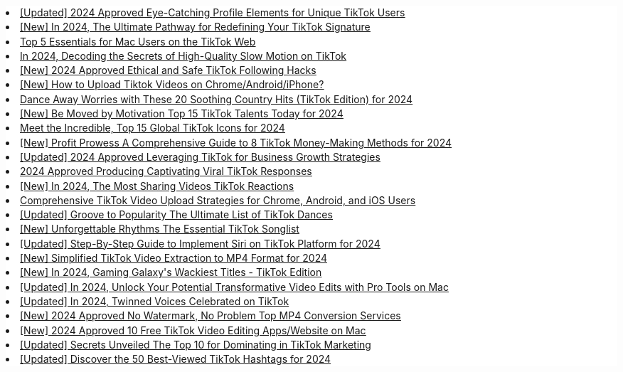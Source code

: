 <li><a href="https://tiktok-clips.techidaily.com/updated-2024-approved-eye-catching-profile-elements-for-unique-tiktok-users/"><u>[Updated] 2024 Approved  Eye-Catching Profile Elements for Unique TikTok Users</u></a></li>
<li><a href="https://tiktok-clips.techidaily.com/new-in-2024-the-ultimate-pathway-for-redefining-your-tiktok-signature/"><u>[New] In 2024, The Ultimate Pathway for Redefining Your TikTok Signature</u></a></li>
<li><a href="https://tiktok-clips.techidaily.com/top-5-essentials-for-mac-users-on-the-tiktok-web/"><u>Top 5 Essentials for Mac Users on the TikTok Web</u></a></li>
<li><a href="https://tiktok-clips.techidaily.com/in-2024-decoding-the-secrets-of-high-quality-slow-motion-on-tiktok/"><u>In 2024, Decoding the Secrets of High-Quality Slow Motion on TikTok</u></a></li>
<li><a href="https://tiktok-clips.techidaily.com/new-2024-approved-ethical-and-safe-tiktok-following-hacks/"><u>[New] 2024 Approved  Ethical and Safe TikTok Following Hacks</u></a></li>
<li><a href="https://tiktok-clips.techidaily.com/new-how-to-upload-tiktok-videos-on-chromeandroidiphone/"><u>[New] How to Upload Tiktok Videos on Chrome/Android/iPhone?</u></a></li>
<li><a href="https://tiktok-clips.techidaily.com/dance-away-worries-with-these-20-soothing-country-hits-tiktok-edition-for-2024/"><u>Dance Away Worries with These 20 Soothing Country Hits (TikTok Edition) for 2024</u></a></li>
<li><a href="https://tiktok-clips.techidaily.com/new-be-moved-by-motivation-top-15-tiktok-talents-today-for-2024/"><u>[New] Be Moved by Motivation  Top 15 TikTok Talents Today for 2024</u></a></li>
<li><a href="https://tiktok-clips.techidaily.com/meet-the-incredible-top-15-global-tiktok-icons-for-2024/"><u>Meet the Incredible, Top 15 Global TikTok Icons for 2024</u></a></li>
<li><a href="https://tiktok-clips.techidaily.com/new-profit-prowess-a-comprehensive-guide-to-8-tiktok-money-making-methods-for-2024/"><u>[New] Profit Prowess  A Comprehensive Guide to 8 TikTok Money-Making Methods for 2024</u></a></li>
<li><a href="https://tiktok-clips.techidaily.com/updated-2024-approved-leveraging-tiktok-for-business-growth-strategies/"><u>[Updated] 2024 Approved  Leveraging TikTok for Business Growth Strategies</u></a></li>
<li><a href="https://tiktok-clips.techidaily.com/2024-approved-producing-captivating-viral-tiktok-responses/"><u>2024 Approved  Producing Captivating Viral TikTok Responses</u></a></li>
<li><a href="https://tiktok-clips.techidaily.com/new-in-2024-the-most-sharing-videos-tiktok-reactions/"><u>[New] In 2024, The Most Sharing Videos  TikTok Reactions</u></a></li>
<li><a href="https://tiktok-clips.techidaily.com/comprehensive-tiktok-video-upload-strategies-for-chrome-android-and-ios-users/"><u>Comprehensive TikTok Video Upload Strategies for Chrome, Android, and iOS Users</u></a></li>
<li><a href="https://tiktok-clips.techidaily.com/updated-groove-to-popularity-the-ultimate-list-of-tiktok-dances/"><u>[Updated] Groove to Popularity  The Ultimate List of TikTok Dances</u></a></li>
<li><a href="https://tiktok-clips.techidaily.com/new-unforgettable-rhythms-the-essential-tiktok-songlist/"><u>[New] Unforgettable Rhythms  The Essential TikTok Songlist</u></a></li>
<li><a href="https://tiktok-clips.techidaily.com/updated-step-by-step-guide-to-implement-siri-on-tiktok-platform-for-2024/"><u>[Updated] Step-By-Step Guide to Implement Siri on TikTok Platform for 2024</u></a></li>
<li><a href="https://tiktok-clips.techidaily.com/new-simplified-tiktok-video-extraction-to-mp4-format-for-2024/"><u>[New] Simplified TikTok Video Extraction to MP4 Format for 2024</u></a></li>
<li><a href="https://tiktok-clips.techidaily.com/new-in-2024-gaming-galaxys-wackiest-titles-tiktok-edition/"><u>[New] In 2024, Gaming Galaxy's Wackiest Titles - TikTok Edition</u></a></li>
<li><a href="https://tiktok-clips.techidaily.com/updated-in-2024-unlock-your-potential-transformative-video-edits-with-pro-tools-on-mac/"><u>[Updated] In 2024, Unlock Your Potential  Transformative Video Edits with Pro Tools on Mac</u></a></li>
<li><a href="https://tiktok-clips.techidaily.com/updated-in-2024-twinned-voices-celebrated-on-tiktok/"><u>[Updated] In 2024, Twinned Voices Celebrated on TikTok</u></a></li>
<li><a href="https://tiktok-clips.techidaily.com/new-2024-approved-no-watermark-no-problem-top-mp4-conversion-services/"><u>[New] 2024 Approved  No Watermark, No Problem  Top MP4 Conversion Services</u></a></li>
<li><a href="https://tiktok-clips.techidaily.com/new-2024-approved-10-free-tiktok-video-editing-appswebsite-on-mac/"><u>[New] 2024 Approved  10 Free TikTok Video Editing Apps/Website on Mac</u></a></li>
<li><a href="https://tiktok-clips.techidaily.com/updated-secrets-unveiled-the-top-10-for-dominating-in-tiktok-marketing/"><u>[Updated] Secrets Unveiled  The Top 10 for Dominating in TikTok Marketing</u></a></li>
<li><a href="https://tiktok-clips.techidaily.com/updated-discover-the-50-best-viewed-tiktok-hashtags-for-2024/"><u>[Updated] Discover the 50 Best-Viewed TikTok Hashtags for 2024</u></a></li>